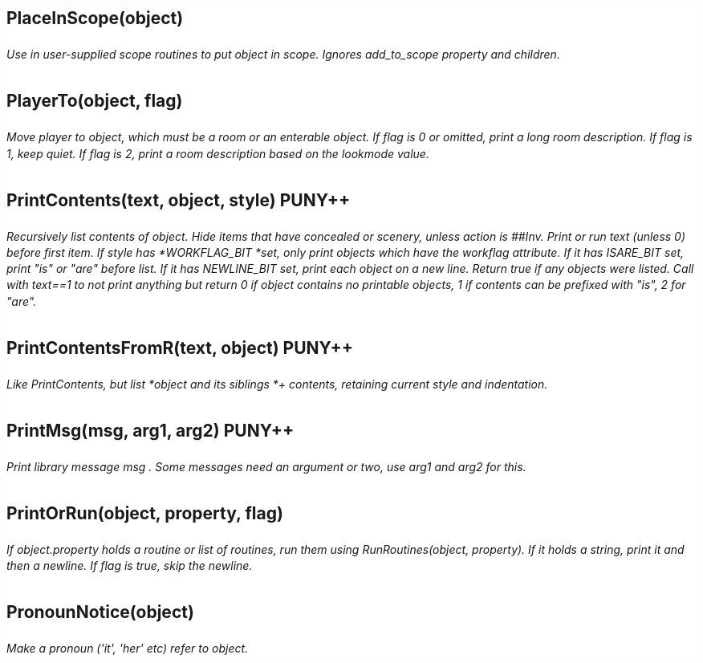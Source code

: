## PlaceInScope(object)

###### Use in user-supplied scope routines to put *object* in scope. Ignores *add_to_scope* property and children.

## PlayerTo(object, flag)

###### Move player to *object*, which must be a room or an enterable object. If *flag* is *0* or omitted, print a long room description. If *flag* is *1*, keep quiet. If *flag* is *2*, print a room description based on the *lookmode* value.

## PrintContents(text, object, style) **PUNY++**

###### Recursively list contents of *object*. Hide items that have *concealed* or *scenery*, unless *action* is *##Inv*. Print or run *text* (unless 0) before first item. If *style* has *WORKFLAG_BIT *set, only print objects which have the *workflag* attribute. If it has *ISARE_BIT* set, print "is" or "are" before list. If it has *NEWLINE_BIT* set, print each object on a new line. Return *true* if any objects were listed. Call with *text==1* to not print anything but return *0* if *object* contains no printable objects, *1* if contents can be prefixed with "is", *2* for "are". 

## PrintContentsFromR(text, object) **PUNY++**

###### Like PrintContents, but list *object and its siblings *+ contents, retaining current style and indentation. 

## PrintMsg(msg, arg1, arg2) **PUNY++**

###### Print library message *msg* . Some messages need an argument or two, use *arg1* and *arg2* for this.

## PrintOrRun(object, property, flag)

###### If *object.property* holds a routine or list of routines, run them using *RunRoutines(object, property)*. If it holds a string, print it and then a newline. If *flag* is *true*, skip the newline.

## PronounNotice(object)

###### Make a pronoun (*'it'*, *'her'* etc) refer to *object*.
